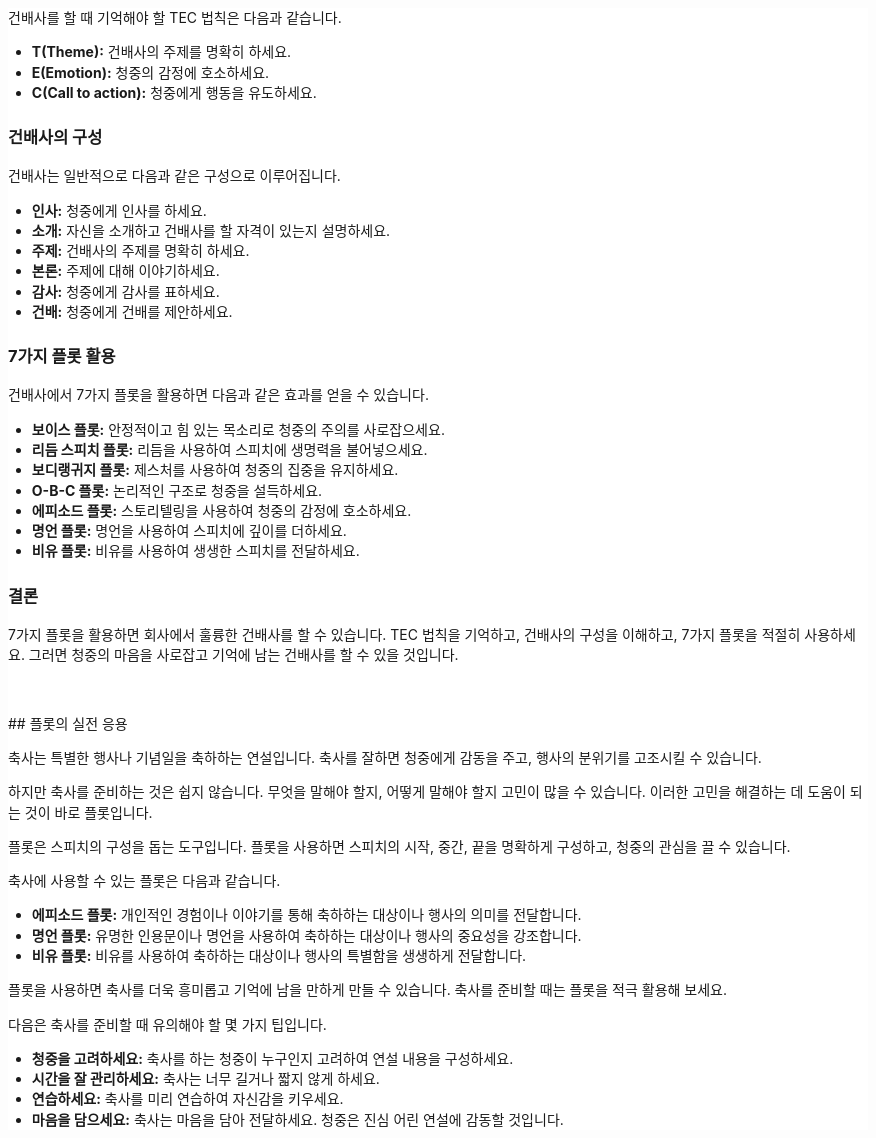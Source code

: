 건배사를 할 때 기억해야 할 TEC 법칙은 다음과 같습니다.

- **T(Theme):** 건배사의 주제를 명확히 하세요.
- **E(Emotion):** 청중의 감정에 호소하세요.
- **C(Call to action):** 청중에게 행동을 유도하세요.

### 건배사의 구성

건배사는 일반적으로 다음과 같은 구성으로 이루어집니다.

- **인사:** 청중에게 인사를 하세요.
- **소개:** 자신을 소개하고 건배사를 할 자격이 있는지 설명하세요.
- **주제:** 건배사의 주제를 명확히 하세요.
- **본론:** 주제에 대해 이야기하세요.
- **감사:** 청중에게 감사를 표하세요.
- **건배:** 청중에게 건배를 제안하세요.

### 7가지 플롯 활용

건배사에서 7가지 플롯을 활용하면 다음과 같은 효과를 얻을 수 있습니다.

- **보이스 플롯:** 안정적이고 힘 있는 목소리로 청중의 주의를 사로잡으세요.
- **리듬 스피치 플롯:** 리듬을 사용하여 스피치에 생명력을 불어넣으세요.
- **보디랭귀지 플롯:** 제스처를 사용하여 청중의 집중을 유지하세요.
- **O-B-C 플롯:** 논리적인 구조로 청중을 설득하세요.
- **에피소드 플롯:** 스토리텔링을 사용하여 청중의 감정에 호소하세요.
- **명언 플롯:** 명언을 사용하여 스피치에 깊이를 더하세요.
- **비유 플롯:** 비유를 사용하여 생생한 스피치를 전달하세요.

### 결론

7가지 플롯을 활용하면 회사에서 훌륭한 건배사를 할 수 있습니다. TEC 법칙을 기억하고, 건배사의 구성을 이해하고, 7가지 플롯을 적절히 사용하세요. 그러면 청중의 마음을 사로잡고 기억에 남는 건배사를 할 수 있을 것입니다.

<p>&nbsp;</p>
## 플롯의 실전 응용

축사는 특별한 행사나 기념일을 축하하는 연설입니다. 축사를 잘하면 청중에게 감동을 주고, 행사의 분위기를 고조시킬 수 있습니다.

하지만 축사를 준비하는 것은 쉽지 않습니다. 무엇을 말해야 할지, 어떻게 말해야 할지 고민이 많을 수 있습니다. 이러한 고민을 해결하는 데 도움이 되는 것이 바로 플롯입니다.

플롯은 스피치의 구성을 돕는 도구입니다. 플롯을 사용하면 스피치의 시작, 중간, 끝을 명확하게 구성하고, 청중의 관심을 끌 수 있습니다.

축사에 사용할 수 있는 플롯은 다음과 같습니다.

- **에피소드 플롯:** 개인적인 경험이나 이야기를 통해 축하하는 대상이나 행사의 의미를 전달합니다.
- **명언 플롯:** 유명한 인용문이나 명언을 사용하여 축하하는 대상이나 행사의 중요성을 강조합니다.
- **비유 플롯:** 비유를 사용하여 축하하는 대상이나 행사의 특별함을 생생하게 전달합니다.

플롯을 사용하면 축사를 더욱 흥미롭고 기억에 남을 만하게 만들 수 있습니다. 축사를 준비할 때는 플롯을 적극 활용해 보세요.

다음은 축사를 준비할 때 유의해야 할 몇 가지 팁입니다.

- **청중을 고려하세요:** 축사를 하는 청중이 누구인지 고려하여 연설 내용을 구성하세요.
- **시간을 잘 관리하세요:** 축사는 너무 길거나 짧지 않게 하세요.
- **연습하세요:** 축사를 미리 연습하여 자신감을 키우세요.
- **마음을 담으세요:** 축사는 마음을 담아 전달하세요. 청중은 진심 어린 연설에 감동할 것입니다.
